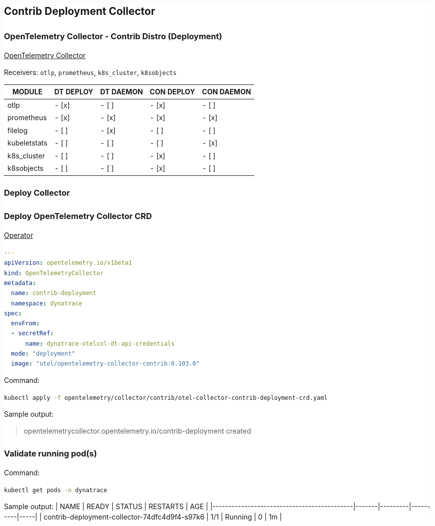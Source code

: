 ## Contrib Deployment Collector

### OpenTelemetry Collector - Contrib Distro (Deployment)
[OpenTelemetry Collector](https://docs.dynatrace.com/docs/extend-dynatrace/opentelemetry/collector/deployment)

Receivers:
`otlp`, `prometheus`, `k8s_cluster`, `k8sobjects`

| MODULE        | DT DEPLOY | DT DAEMON | CON DEPLOY | CON DAEMON |
|---------------|-----------|-----------|------------|------------|
| otlp          | - [x]     | - [ ]     | - [x]      | - [ ]      |
| prometheus    | - [x]     | - [x]     | - [x]      | - [x]      |
| filelog       | - [ ]     | - [x]     | - [ ]      | - [ ]      |
| kubeletstats  | - [ ]     | - [ ]     | - [ ]      | - [x]      |
| k8s_cluster   | - [ ]     | - [ ]     | - [x]      | - [ ]      |
| k8sobjects    | - [ ]     | - [ ]     | - [x]      | - [ ]      |

### Deploy Collector

### Deploy OpenTelemetry Collector CRD
[Operator](https://opentelemetry.io/docs/kubernetes/operator/)
```yaml
---
apiVersion: opentelemetry.io/v1beta1
kind: OpenTelemetryCollector
metadata:
  name: contrib-deployment
  namespace: dynatrace
spec:
  envFrom:
  - secretRef:
      name: dynatrace-otelcol-dt-api-credentials
  mode: "deployment"
  image: "otel/opentelemetry-collector-contrib:0.103.0"
```
Command:
```sh
kubectl apply -f opentelemetry/collector/contrib/otel-collector-contrib-deployment-crd.yaml
```
Sample output:
> opentelemetrycollector.opentelemetry.io/contrib-deployment created

### Validate running pod(s)
Command:
```sh
kubectl get pods -n dynatrace
```
Sample output:
| NAME                                       | READY | STATUS  | RESTARTS | AGE |
|--------------------------------------------|-------|---------|----------|-----|
| contrib-deployment-collector-74dfc4d9f4-s97k6 | 1/1   | Running | 0        | 1m  |

